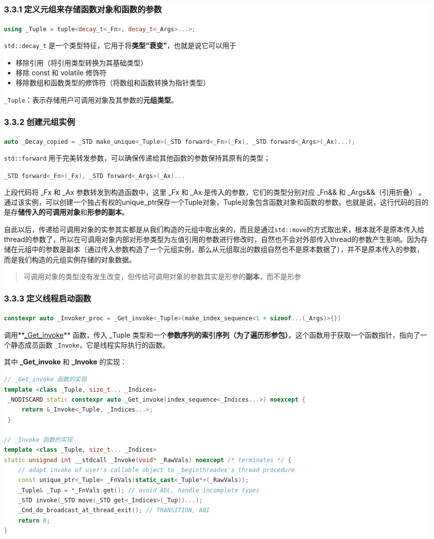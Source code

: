 ```cpp
```

### 3.3.1 定义元组来存储函数对象和函数的参数

```cpp
using _Tuple = tuple<decay_t<_Fn>, decay_t<_Args>...>;
```

`std::decay_t` 是一个类型特征，它用于将**类型“衰变”**，也就是说它可以用于

- 移除引用（将引用类型转换为其基础类型）
- 移除 const 和 volatile 修饰符
- 移除数组和函数类型的修饰符（将数组和函数转换为指针类型）

`_Tuple`：表示存储用户可调用对象及其参数的**元组类型**。



### 3.3.2 创建元组实例

```cpp
auto _Decay_copied = _STD make_unique<_Tuple>(_STD forward<_Fn>(_Fx), _STD forward<_Args>(_Ax)...);
```

`std::forward` 用于完美转发参数，可以确保传递给其他函数的参数保持其原有的类型；

```cpp
_STD forward<_Fn>(_Fx), _STD forward<_Args>(_Ax)...
```

上段代码将 _Fx 和 _Ax 参数转发到构造函数中，这里 _Fx 和 _Ax 是传入的参数，它们的类型分别对应 _Fn&& 和 _Args&&（引用折叠） 。通过该实例，可以创建一个独占有权的unique_ptr保存一个Tuple对象，Tuple对象包含函数对象和函数的参数。也就是说，这行代码的目的是存**储传入的可调用对象**和**形参的副本**。

自此以后，传递给可调用对象的实参其实都是从我们构造的元组中取出来的，而且是通过`std::move`的方式取出来，根本就不是原本传入给thread的参数了，所以在可调用对象内部对形参类型为左值引用的参数进行修改时，自然也不会对外部传入thread的参数产生影响。因为存储在元组中的参数是副本（通过传入参数构造了一个元组实例，那么从元组取出的数组自然也不是原本数据了），并不是原本传入的参数，而是我们构造的元组实例存储的对象数据。

> 可调用对象的类型没有发生改变，但传给可调用对象的参数其实是形参的**副本**，而不是形参

### 3.3.3 定义线程启动函数

```cpp
constexpr auto _Invoker_proc = _Get_invoke<_Tuple>(make_index_sequence<1 + sizeof...(_Args)>{})
```

调用**[_Get_invoke](https://link.zhihu.com/?target=https%3A//github.com/microsoft/STL/blob/8e2d724cc1072b4052b14d8c5f81a830b8f1d8cb/stl/inc/thread%23L65-L68)** 函数，传入 _Tuple 类型和一个**参数序列的索引序列（为了遍历形参包）**。这个函数用于获取一个函数指针，指向了一个静态成员函数 `_Invoke`，它是线程实际执行的函数。

其中 **_Get_invoke** 和 **_Invoke** 的实现：

```cpp
// _Get_invoke 函数的实现
template <class _Tuple, size_t... _Indices>
 _NODISCARD static constexpr auto _Get_invoke(index_sequence<_Indices...>) noexcept {
     return &_Invoke<_Tuple, _Indices...>;
 }

// _Invoke 函数的实现
template <class _Tuple, size_t... _Indices>
static unsigned int __stdcall _Invoke(void* _RawVals) noexcept /* terminates */ {
    // adapt invoke of user's callable object to _beginthreadex's thread procedure
    const unique_ptr<_Tuple> _FnVals(static_cast<_Tuple*>(_RawVals));
    _Tuple& _Tup = *_FnVals.get(); // avoid ADL, handle incomplete types
    _STD invoke(_STD move(_STD get<_Indices>(_Tup))...);
    _Cnd_do_broadcast_at_thread_exit(); // TRANSITION, ABI
    return 0;
}
```
